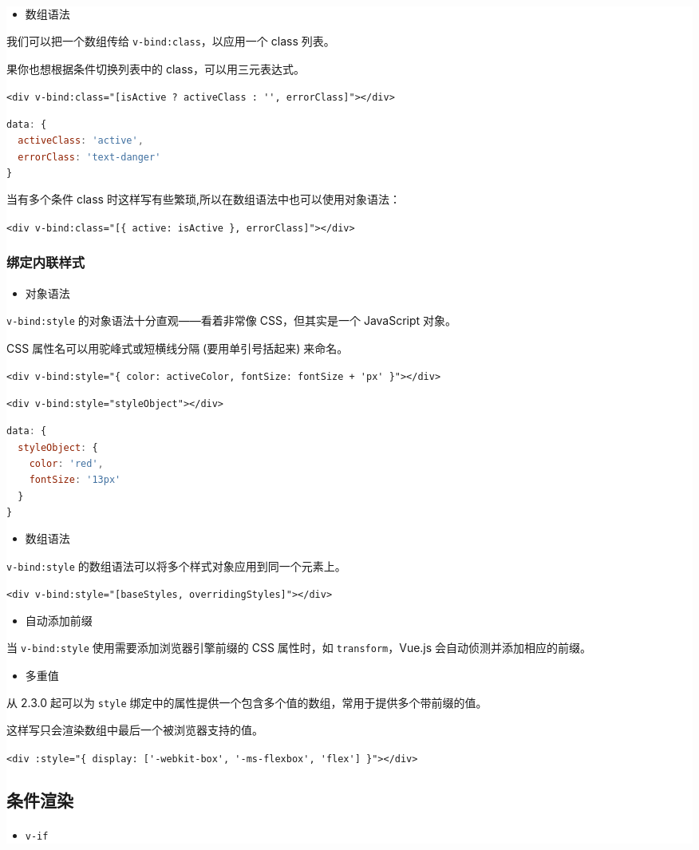 - 数组语法

我们可以把一个数组传给 `v-bind:class`，以应用一个 class 列表。

果你也想根据条件切换列表中的 class，可以用三元表达式。

`<div v-bind:class="[isActive ? activeClass : '', errorClass]"></div>`

```js
data: {
  activeClass: 'active',
  errorClass: 'text-danger'
}
```

当有多个条件 class 时这样写有些繁琐,所以在数组语法中也可以使用对象语法：

`<div v-bind:class="[{ active: isActive }, errorClass]"></div>`

### 绑定内联样式

- 对象语法

`v-bind:style` 的对象语法十分直观——看着非常像 CSS，但其实是一个 JavaScript 对象。

CSS 属性名可以用驼峰式或短横线分隔 (要用单引号括起来) 来命名。

`<div v-bind:style="{ color: activeColor, fontSize: fontSize + 'px' }"></div>`

`<div v-bind:style="styleObject"></div>`

```js
data: {
  styleObject: {
    color: 'red',
    fontSize: '13px'
  }
}
```

- 数组语法

`v-bind:style` 的数组语法可以将多个样式对象应用到同一个元素上。

`<div v-bind:style="[baseStyles, overridingStyles]"></div>`

- 自动添加前缀

当 `v-bind:style` 使用需要添加浏览器引擎前缀的 CSS 属性时，如 `transform`，Vue.js 会自动侦测并添加相应的前缀。

- 多重值

从 2.3.0 起可以为 `style` 绑定中的属性提供一个包含多个值的数组，常用于提供多个带前缀的值。

这样写只会渲染数组中最后一个被浏览器支持的值。

`<div :style="{ display: ['-webkit-box', '-ms-flexbox', 'flex'] }"></div>`

## 条件渲染

- `v-if`
